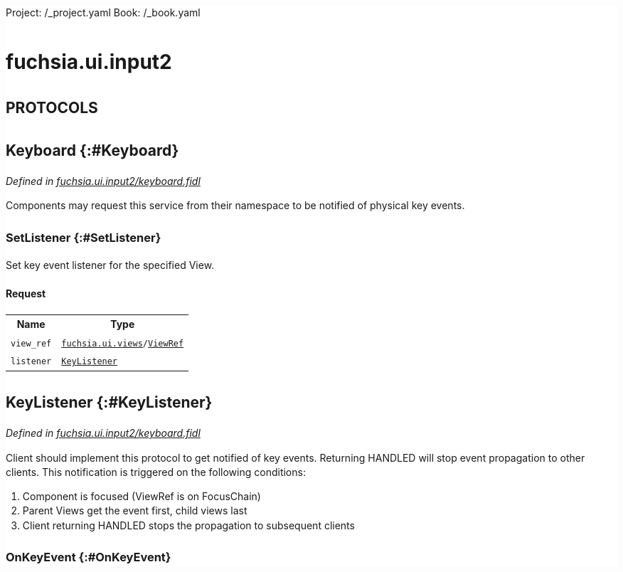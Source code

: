 Project: /_project.yaml
Book: /_book.yaml

# fuchsia.ui.input2


## **PROTOCOLS**

## Keyboard {:#Keyboard}
*Defined in [fuchsia.ui.input2/keyboard.fidl](https://fuchsia.googlesource.com/fuchsia/+/master/sdk/fidl/fuchsia.ui.input2/keyboard.fidl#12)*

 Components may request this service from their namespace to
 be notified of physical key events.

### SetListener {:#SetListener}

 Set key event listener for the specified View.

#### Request
<table>
    <tr><th>Name</th><th>Type</th></tr>
    <tr>
            <td><code>view_ref</code></td>
            <td>
                <code><a class='link' href='../fuchsia.ui.views/index.html'>fuchsia.ui.views</a>/<a class='link' href='../fuchsia.ui.views/index.html#ViewRef'>ViewRef</a></code>
            </td>
        </tr><tr>
            <td><code>listener</code></td>
            <td>
                <code><a class='link' href='../fuchsia.ui.input2/index.html#KeyListener'>KeyListener</a></code>
            </td>
        </tr></table>



## KeyListener {:#KeyListener}
*Defined in [fuchsia.ui.input2/keyboard.fidl](https://fuchsia.googlesource.com/fuchsia/+/master/sdk/fidl/fuchsia.ui.input2/keyboard.fidl#23)*

 Client should implement this protocol to get notified of key events.
 Returning HANDLED will stop event propagation to other clients.
 This notification is triggered on the following conditions:
 1. Component is focused (ViewRef is on FocusChain)
 2. Parent Views get the event first, child views last
 3. Client returning HANDLED stops the propagation to subsequent clients

### OnKeyEvent {:#OnKeyEvent}

